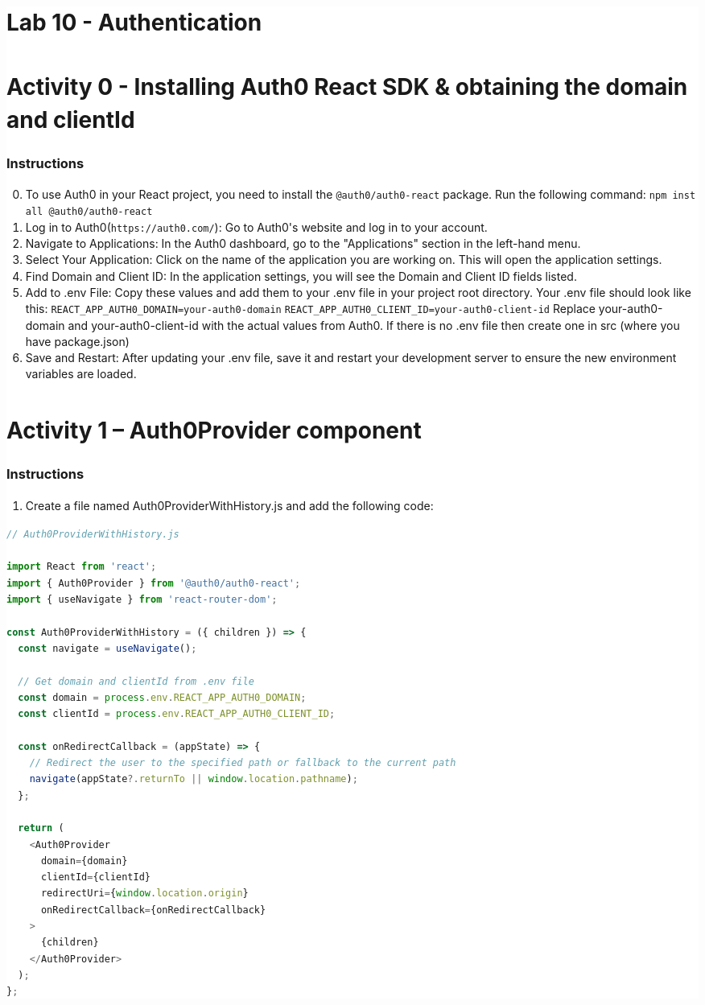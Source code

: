 # Lab 10 - Authentication
# Activity 0 - Installing Auth0 React SDK & obtaining the domain and clientId

### Instructions
0. To use Auth0 in your React project, you need to install the `@auth0/auth0-react` package. Run the following command:
`npm install @auth0/auth0-react`
1. Log in to Auth0(`https://auth0.com/`): Go to Auth0's website and log in to your account.
2. Navigate to Applications: In the Auth0 dashboard, go to the "Applications" section in the left-hand menu.
3. Select Your Application: Click on the name of the application you are working on. This will open the application settings.
4. Find Domain and Client ID: In the application settings, you will see the Domain and Client ID fields listed.
5. Add to .env File: Copy these values and add them to your .env file in your project root directory. Your .env file should look like this:
`REACT_APP_AUTH0_DOMAIN=your-auth0-domain`
`REACT_APP_AUTH0_CLIENT_ID=your-auth0-client-id`
Replace your-auth0-domain and your-auth0-client-id with the actual values from Auth0. If there is no .env file then create one in src (where you have package.json)
6. Save and Restart: After updating your .env file, save it and restart your development server to ensure the new environment variables are loaded.

# Activity 1 –  Auth0Provider component

### Instructions
1. Create a file named Auth0ProviderWithHistory.js and add the following code:

```javascript
// Auth0ProviderWithHistory.js

import React from 'react';
import { Auth0Provider } from '@auth0/auth0-react';
import { useNavigate } from 'react-router-dom';

const Auth0ProviderWithHistory = ({ children }) => {
  const navigate = useNavigate();

  // Get domain and clientId from .env file
  const domain = process.env.REACT_APP_AUTH0_DOMAIN;
  const clientId = process.env.REACT_APP_AUTH0_CLIENT_ID;

  const onRedirectCallback = (appState) => {
    // Redirect the user to the specified path or fallback to the current path
    navigate(appState?.returnTo || window.location.pathname);
  };

  return (
    <Auth0Provider
      domain={domain}
      clientId={clientId}
      redirectUri={window.location.origin}
      onRedirectCallback={onRedirectCallback}
    >
      {children}
    </Auth0Provider>
  );
};
```